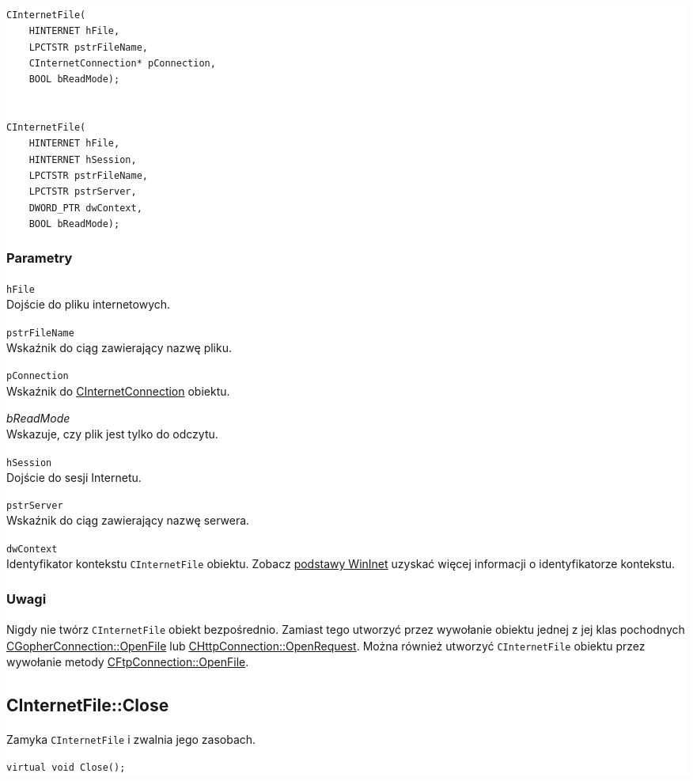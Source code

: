 ```  
CInternetFile(
    HINTERNET hFile,  
    LPCTSTR pstrFileName,  
    CInternetConnection* pConnection,  
    BOOL bReadMode);

 
CInternetFile(
    HINTERNET hFile,  
    HINTERNET hSession,  
    LPCTSTR pstrFileName,  
    LPCTSTR pstrServer,  
    DWORD_PTR dwContext,  
    BOOL bReadMode);
```  
  
### <a name="parameters"></a>Parametry  
 `hFile`  
 Dojście do pliku internetowych.  
  
 `pstrFileName`  
 Wskaźnik do ciąg zawierający nazwę pliku.  
  
 `pConnection`  
 Wskaźnik do [CInternetConnection](../../mfc/reference/cinternetconnection-class.md) obiektu.  
  
 *bReadMode*  
 Wskazuje, czy plik jest tylko do odczytu.  
  
 `hSession`  
 Dojście do sesji Internetu.  
  
 `pstrServer`  
 Wskaźnik do ciąg zawierający nazwę serwera.  
  
 `dwContext`  
 Identyfikator kontekstu `CInternetFile` obiektu. Zobacz [podstawy WinInet](../../mfc/wininet-basics.md) uzyskać więcej informacji o identyfikatorze kontekstu.  
  
### <a name="remarks"></a>Uwagi  
 Nigdy nie twórz `CInternetFile` obiekt bezpośrednio. Zamiast tego utworzyć przez wywołanie obiektu jednej z jej klas pochodnych [CGopherConnection::OpenFile](../../mfc/reference/cgopherconnection-class.md#openfile) lub [CHttpConnection::OpenRequest](../../mfc/reference/chttpconnection-class.md#openrequest). Można również utworzyć `CInternetFile` obiektu przez wywołanie metody [CFtpConnection::OpenFile](../../mfc/reference/cftpconnection-class.md#openfile).  
  
##  <a name="close"></a>CInternetFile::Close  
 Zamyka `CInternetFile` i zwalnia jego zasobach.  
  
```  
virtual void Close();
```  
  